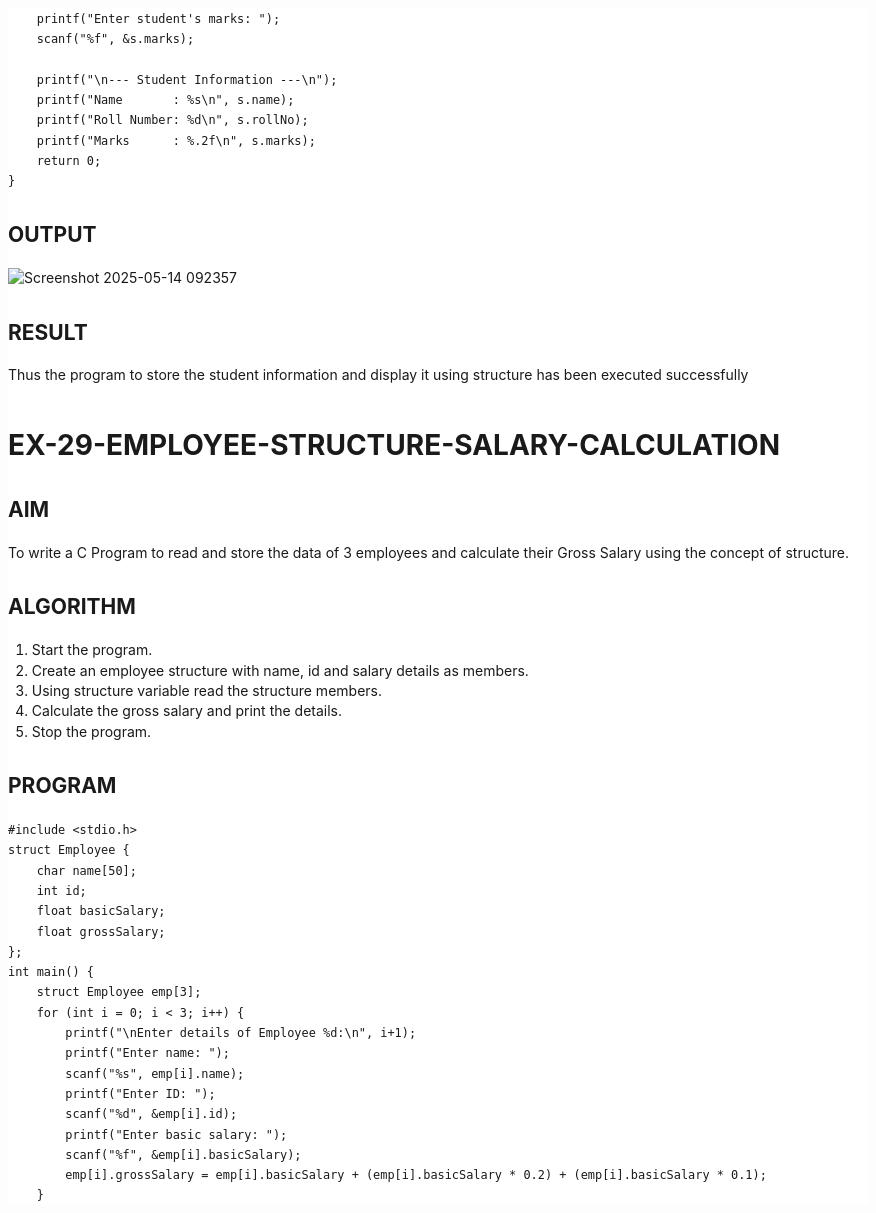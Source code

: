 ```
    printf("Enter student's marks: ");
    scanf("%f", &s.marks);

    printf("\n--- Student Information ---\n");
    printf("Name       : %s\n", s.name);
    printf("Roll Number: %d\n", s.rollNo);
    printf("Marks      : %.2f\n", s.marks);
    return 0;
}
```


## OUTPUT

![Screenshot 2025-05-14 092357](https://github.com/user-attachments/assets/5b9cef9b-ca21-46fe-bbac-8a25854f55ab)


## RESULT

Thus the program to store the student information and display it using structure has been executed successfully
 
 


# EX-29-EMPLOYEE-STRUCTURE-SALARY-CALCULATION

## AIM

To write a C Program to read and store the data of 3 employees and calculate their Gross Salary using the concept of structure.

## ALGORITHM

1.	Start the program.
2.	Create an employee structure with name, id and salary details as members.
3.	Using structure variable read the structure members.
4.	Calculate the gross salary and print the details.
5.	Stop the program.

## PROGRAM
```
#include <stdio.h>
struct Employee {
    char name[50];
    int id;
    float basicSalary;
    float grossSalary;
};
int main() {
    struct Employee emp[3]; 
    for (int i = 0; i < 3; i++) {
        printf("\nEnter details of Employee %d:\n", i+1);
        printf("Enter name: ");
        scanf("%s", emp[i].name);
        printf("Enter ID: ");
        scanf("%d", &emp[i].id);
        printf("Enter basic salary: ");
        scanf("%f", &emp[i].basicSalary);
        emp[i].grossSalary = emp[i].basicSalary + (emp[i].basicSalary * 0.2) + (emp[i].basicSalary * 0.1);
    }
```